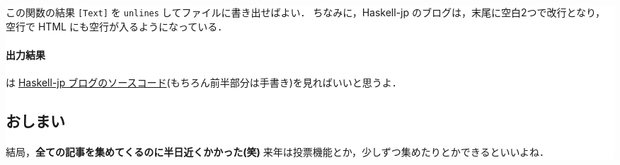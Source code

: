 この関数の結果 `[Text]` を `unlines` してファイルに書き出せばよい．
ちなみに，Haskell-jp のブログは，末尾に空白2つで改行となり，空行で HTML にも空行が入るようになっている．

#### 出力結果

は [Haskell-jp ブログのソースコード](https://github.com/haskell-jp/blog/blob/02a2b1c68cd75a15d72eedd3148fc803c103a0b7/preprocessed-site/posts/2017/advent-calendar-2017.md#%E3%83%9D%E3%82%A8%E3%83%A0)(もちろん前半部分は手書き)を見ればいいと思うよ．

## おしまい

結局，**全ての記事を集めてくるのに半日近くかかった(笑)**
来年は投票機能とか，少しずつ集めたりとかできるといいよね．
